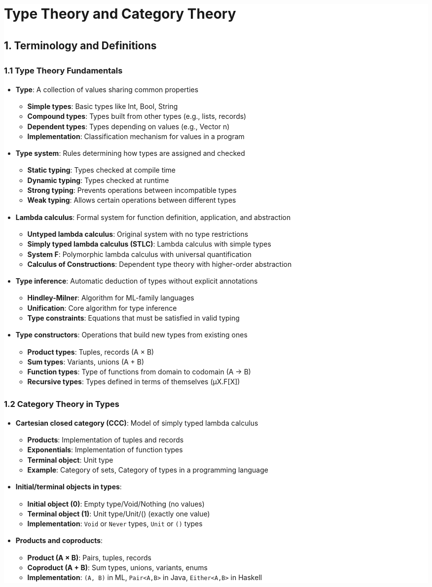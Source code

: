 # Type Theory and Category Theory

## 1. Terminology and Definitions

### 1.1 Type Theory Fundamentals

- **Type**: A collection of values sharing common properties
  - **Simple types**: Basic types like Int, Bool, String
  - **Compound types**: Types built from other types (e.g., lists, records)
  - **Dependent types**: Types depending on values (e.g., Vector n)
  - **Implementation**: Classification mechanism for values in a program

- **Type system**: Rules determining how types are assigned and checked
  - **Static typing**: Types checked at compile time
  - **Dynamic typing**: Types checked at runtime
  - **Strong typing**: Prevents operations between incompatible types
  - **Weak typing**: Allows certain operations between different types

- **Lambda calculus**: Formal system for function definition, application, and abstraction
  - **Untyped lambda calculus**: Original system with no type restrictions
  - **Simply typed lambda calculus (STLC)**: Lambda calculus with simple types
  - **System F**: Polymorphic lambda calculus with universal quantification
  - **Calculus of Constructions**: Dependent type theory with higher-order abstraction

- **Type inference**: Automatic deduction of types without explicit annotations
  - **Hindley-Milner**: Algorithm for ML-family languages
  - **Unification**: Core algorithm for type inference
  - **Type constraints**: Equations that must be satisfied in valid typing

- **Type constructors**: Operations that build new types from existing ones
  - **Product types**: Tuples, records (A × B)
  - **Sum types**: Variants, unions (A + B)
  - **Function types**: Type of functions from domain to codomain (A → B)
  - **Recursive types**: Types defined in terms of themselves (μX.F[X])

### 1.2 Category Theory in Types

- **Cartesian closed category (CCC)**: Model of simply typed lambda calculus
  - **Products**: Implementation of tuples and records
  - **Exponentials**: Implementation of function types
  - **Terminal object**: Unit type
  - **Example**: Category of sets, Category of types in a programming language

- **Initial/terminal objects in types**:
  - **Initial object (0)**: Empty type/Void/Nothing (no values)
  - **Terminal object (1)**: Unit type/Unit/() (exactly one value)
  - **Implementation**: `Void` or `Never` types, `Unit` or `()` types

- **Products and coproducts**:
  - **Product (A × B)**: Pairs, tuples, records
  - **Coproduct (A + B)**: Sum types, unions, variants, enums
  - **Implementation**: `(A, B)` in ML, `Pair<A,B>` in Java, `Either<A,B>` in Haskell
